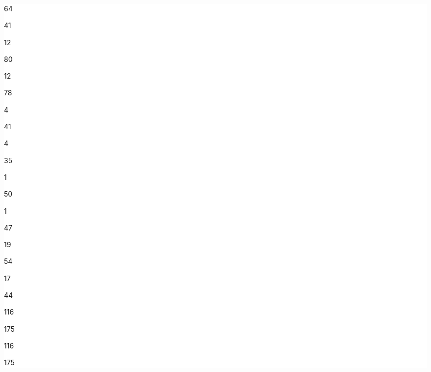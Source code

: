<td><p>64</p></td>

<td><p>41</p></td>

</tr>

<tr>

<td><p>12</p></td>

<td><p>80</p></td>

<td><p>12</p></td>

<td><p>78</p></td>

</tr>

<tr>

<td><p>4</p></td>

<td><p>41</p></td>

<td><p>4</p></td>

<td><p>35</p></td>

</tr>

<tr>

<td><p>1</p></td>

<td><p>50</p></td>

<td><p>1</p></td>

<td><p>47</p></td>

</tr>

<tr>

<td><p>19</p></td>

<td><p>54</p></td>

<td><p>17</p></td>

<td><p>44</p></td>

</tr>

<tr>

<td><p>116</p></td>

<td><p>175</p></td>

<td><p>116</p></td>

<td><p>175</p></td>

</tr>

